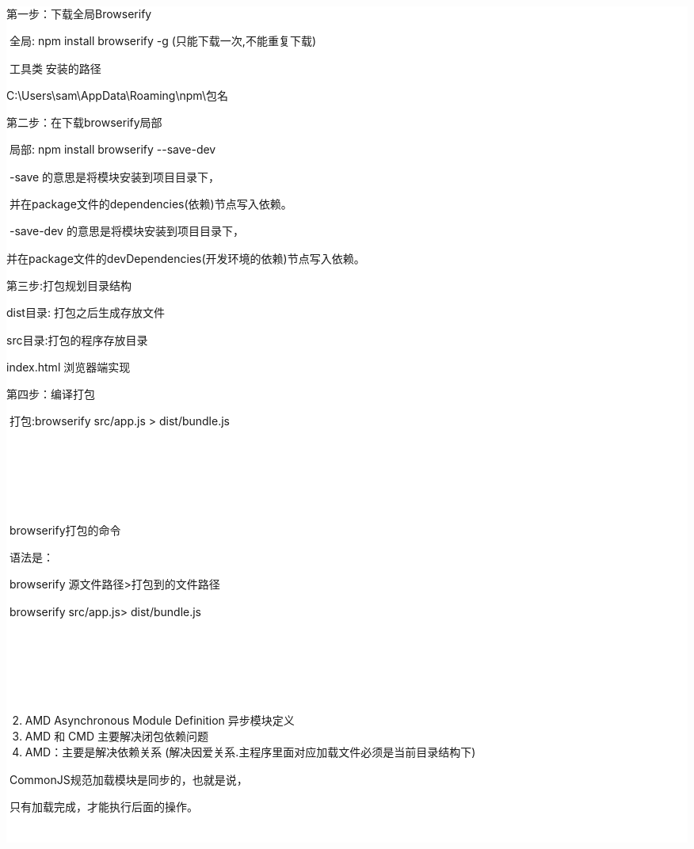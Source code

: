 第一步：下载全局Browserify

​    全局: npm install browserify -g (只能下载一次,不能重复下载)

​    工具类 安装的路径

C:\Users\sam\AppData\Roaming\npm\包名

第二步：在下载browserify局部

​    局部: npm install browserify --save-dev

​    -save 的意思是将模块安装到项目目录下，

​    并在package文件的dependencies(依赖)节点写入依赖。

​    -save-dev 的意思是将模块安装到项目目录下，

并在package文件的devDependencies(开发环境的依赖)节点写入依赖。

第三步:打包规划目录结构

dist目录: 打包之后生成存放文件

src目录:打包的程序存放目录

index.html  浏览器端实现

第四步：编译打包

​    打包:browserify src/app.js > dist/bundle.js

 

​    

​    

 

​    

​    browserify打包的命令

​    语法是：

​    browserify 源文件路径>打包到的文件路径

​    browserify src/app.js> dist/bundle.js 

​    

​    

​    

2. AMD Asynchronous Module Definition 异步模块定义
3. AMD 和 CMD 主要解决闭包依赖问题
4.  AMD：主要是解决依赖关系 (解决因爱关系.主程序里面对应加载文件必须是当前目录结构下)

​     CommonJS规范加载模块是同步的，也就是说，

​        只有加载完成，才能执行后面的操作。

​        
